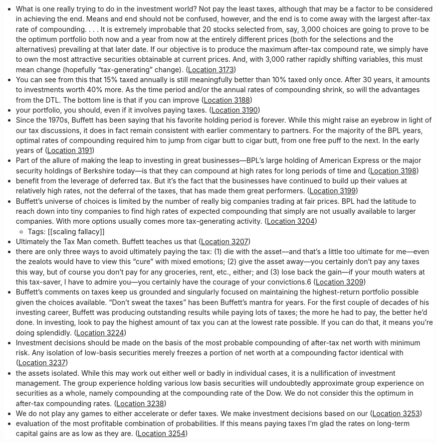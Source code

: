 - What is one really trying to do in the investment world? Not pay the least taxes, although that may be a factor to be considered in achieving the end. Means and end should not be confused, however, and the end is to come away with the largest after-tax rate of compounding. . . . It is extremely improbable that 20 stocks selected from, say, 3,000 choices are going to prove to be the optimum portfolio both now and a year from now at the entirely different prices (both for the selections and the alternatives) prevailing at that later date. If our objective is to produce the maximum after-tax compound rate, we simply have to own the most attractive securities obtainable at current prices. And, with 3,000 rather rapidly shifting variables, this must mean change (hopefully “tax-generating” change). ([Location 3173](https://readwise.io/to_kindle?action=open&asin=B013CC91JS&location=3173))
- You can see from this that 15% taxed annually is still meaningfully better than 10% taxed only once. After 30 years, it amounts to investments worth 40% more. As the time period and/or the annual rates of compounding shrink, so will the advantages from the DTL. The bottom line is that if you can improve ([Location 3188](https://readwise.io/to_kindle?action=open&asin=B013CC91JS&location=3188))
- your portfolio, you should, even if it involves paying taxes. ([Location 3190](https://readwise.io/to_kindle?action=open&asin=B013CC91JS&location=3190))
- Since the 1970s, Buffett has been saying that his favorite holding period is forever. While this might raise an eyebrow in light of our tax discussions, it does in fact remain consistent with earlier commentary to partners. For the majority of the BPL years, optimal rates of compounding required him to jump from cigar butt to cigar butt, from one free puff to the next. In the early years of ([Location 3191](https://readwise.io/to_kindle?action=open&asin=B013CC91JS&location=3191))
- Part of the allure of making the leap to investing in great businesses—BPL’s large holding of American Express or the major security holdings of Berkshire today—is that they can compound at high rates for long periods of time and ([Location 3198](https://readwise.io/to_kindle?action=open&asin=B013CC91JS&location=3198))
- benefit from the leverage of deferred tax. But it’s the fact that the businesses have continued to build up their values at relatively high rates, not the deferral of the taxes, that has made them great performers. ([Location 3199](https://readwise.io/to_kindle?action=open&asin=B013CC91JS&location=3199))
- Buffett’s universe of choices is limited by the number of really big companies trading at fair prices. BPL had the latitude to reach down into tiny companies to find high rates of expected compounding that simply are not usually available to larger companies. With more options usually comes more tax-generating activity. ([Location 3204](https://readwise.io/to_kindle?action=open&asin=B013CC91JS&location=3204))
    - Tags: [[scaling fallacy]] 
- Ultimately the Tax Man cometh. Buffett teaches us that ([Location 3207](https://readwise.io/to_kindle?action=open&asin=B013CC91JS&location=3207))
- there are only three ways to avoid ultimately paying the tax: (1) die with the asset—and that’s a little too ultimate for me—even the zealots would have to view this “cure” with mixed emotions; (2) give the asset away—you certainly don’t pay any taxes this way, but of course you don’t pay for any groceries, rent, etc., either; and (3) lose back the gain—if your mouth waters at this tax-saver, I have to admire you—you certainly have the courage of your convictions.6 ([Location 3209](https://readwise.io/to_kindle?action=open&asin=B013CC91JS&location=3209))
- Buffett’s comments on taxes keep us grounded and singularly focused on maintaining the highest-return portfolio possible given the choices available. “Don’t sweat the taxes” has been Buffett’s mantra for years. For the first couple of decades of his investing career, Buffett was producing outstanding results while paying lots of taxes; the more he had to pay, the better he’d done. In investing, look to pay the highest amount of tax you can at the lowest rate possible. If you can do that, it means you’re doing splendidly. ([Location 3224](https://readwise.io/to_kindle?action=open&asin=B013CC91JS&location=3224))
- Investment decisions should be made on the basis of the most probable compounding of after-tax net worth with minimum risk. Any isolation of low-basis securities merely freezes a portion of net worth at a compounding factor identical with ([Location 3237](https://readwise.io/to_kindle?action=open&asin=B013CC91JS&location=3237))
- the assets isolated. While this may work out either well or badly in individual cases, it is a nullification of investment management. The group experience holding various low basis securities will undoubtedly approximate group experience on securities as a whole, namely compounding at the compounding rate of the Dow. We do not consider this the optimum in after-tax compounding rates. ([Location 3238](https://readwise.io/to_kindle?action=open&asin=B013CC91JS&location=3238))
- We do not play any games to either accelerate or defer taxes. We make investment decisions based on our ([Location 3253](https://readwise.io/to_kindle?action=open&asin=B013CC91JS&location=3253))
- evaluation of the most profitable combination of probabilities. If this means paying taxes I’m glad the rates on long-term capital gains are as low as they are. ([Location 3254](https://readwise.io/to_kindle?action=open&asin=B013CC91JS&location=3254))